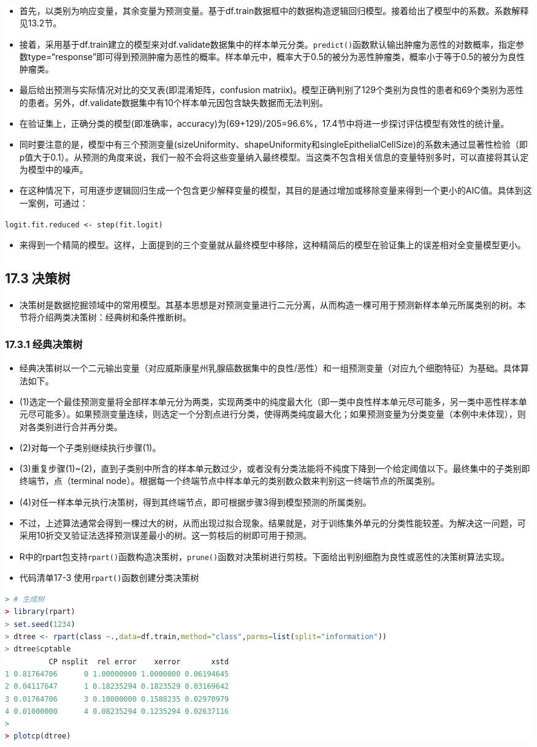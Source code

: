 - 首先，以类别为响应变量，其余变量为预测变量。基于df.train数据框中的数据构造逻辑回归模型。接着给出了模型中的系数。系数解释见13.2节。

- 接着，采用基于df.train建立的模型来对df.validate数据集中的样本单元分类。`predict()`函数默认输出肿瘤为恶性的对数概率，指定参数type=“response”即可得到预测肿瘤为恶性的概率。样本单元中，概率大于0.5的被分为恶性肿瘤类，概率小于等于0.5的被分为良性肿瘤类。

- 最后给出预测与实际情况对比的交叉表(即混淆矩阵，confusion
  matriⅸ)。模型正确判别了129个类别为良性的患者和69个类别为恶性的患者。另外，df.validate数据集中有10个样本单元因包含缺失数据而无法判别。

- 在验证集上，正确分类的模型(即准确率，accuracy)为(69+129)/205=96.6%，17.4节中将进一步探讨评估模型有效性的统计量。

- 同时要注意的是，模型中有三个预测变量(sizeUniformity、shapeUniformity和singleEpithelialCellSize)的系数未通过显著性检验（即p值大于0.1）。从预测的角度来说，我们一般不会将这些变量纳入最终模型。当这类不包含相关信息的变量特别多时，可以直接将其认定为模型中的噪声。

- 在这种情况下，可用逐步逻辑回归生成一个包含更少解释变量的模型，其目的是通过增加或移除变量来得到一个更小的AIC值。具体到这一案例，可通过：

`logit.fit.reduced <- step(fit.logit)`

- 来得到一个精简的模型。这样，上面提到的三个变量就从最终模型中移除，这种精简后的模型在验证集上的误差相对全变量模型更小。

## 17.3 决策树

- 决策树是数据挖掘领域中的常用模型。其基本思想是对预测变量进行二元分离，从而构造一棵可用于预测新样本单元所属类别的树。本节将介绍两类决策树：经典树和条件推断树。

### 17.3.1 经典决策树

- 经典决策树以一个二元输出变量（对应威斯康星州乳腺癌数据集中的良性/恶性）和一组预测变量（对应九个细胞特征）为基础。具体算法如下。

- (1)选定一个最佳预测变量将全部样本单元分为两类，实现两类中的纯度最大化（即一类中良性样本单元尽可能多，另一类中恶性样本单元尽可能多）。如果预测变量连续，则选定一个分割点进行分类，使得两类纯度最大化；如果预测变量为分类变量（本例中未体现），则对各类别进行合并再分类。

- (2)对每一个子类别继续执行步骤(1)。

- (3)重复步骤(1)\~(2)，直到子类别中所含的样本单元数过少，或者没有分类法能将不纯度下降到一个给定阈值以下。最终集中的子类别即终端节，点（terminal
  node）。根据每一个终端节点中样本单元的类别数众数来判别这一终端节点的所属类别。

- (4)对任一样本单元执行决策树，得到其终端节点，即可根据步骤3得到模型预测的所属类别。

- 不过，上述算法通常会得到一棵过大的树，从而出现过拟合现象。结果就是，对于训练集外单元的分类性能较差。为解决这一问题，可采用10折交叉验证法选择预测误差最小的树。这一剪枝后的树即可用于预测。

- R中的rpart包支持`rpart()`函数构造决策树，`prune()`函数对决策树进行剪枝。下面给出判别细胞为良性或恶性的决策树算法实现。

- 代码清单17-3 使用`rpart()`函数创建分类决策树

``` r
> # 生成树
> library(rpart)
> set.seed(1234)
> dtree <- rpart(class ~.,data=df.train,method="class",parms=list(split="information"))
> dtree$cptable
          CP nsplit  rel error    xerror       xstd
1 0.81764706      0 1.00000000 1.0000000 0.06194645
2 0.04117647      1 0.18235294 0.1823529 0.03169642
3 0.01764706      3 0.10000000 0.1588235 0.02970979
4 0.01000000      4 0.08235294 0.1235294 0.02637116
> 
> plotcp(dtree)
```

